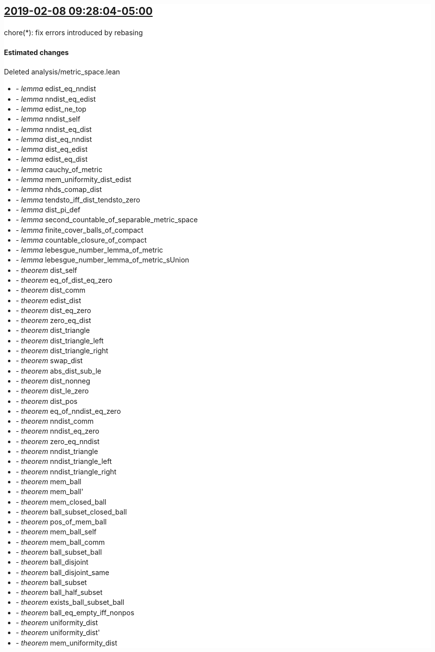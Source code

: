 

## [2019-02-08 09:28:04-05:00](https://github.com/leanprover-community/mathlib/commit/b2ba37c)
chore(*): fix errors introduced by rebasing
#### Estimated changes
Deleted analysis/metric_space.lean
- \- *lemma* edist_eq_nndist
- \- *lemma* nndist_eq_edist
- \- *lemma* edist_ne_top
- \- *lemma* nndist_self
- \- *lemma* nndist_eq_dist
- \- *lemma* dist_eq_nndist
- \- *lemma* dist_eq_edist
- \- *lemma* edist_eq_dist
- \- *lemma* cauchy_of_metric
- \- *lemma* mem_uniformity_dist_edist
- \- *lemma* nhds_comap_dist
- \- *lemma* tendsto_iff_dist_tendsto_zero
- \- *lemma* dist_pi_def
- \- *lemma* second_countable_of_separable_metric_space
- \- *lemma* finite_cover_balls_of_compact
- \- *lemma* countable_closure_of_compact
- \- *lemma* lebesgue_number_lemma_of_metric
- \- *lemma* lebesgue_number_lemma_of_metric_sUnion
- \- *theorem* dist_self
- \- *theorem* eq_of_dist_eq_zero
- \- *theorem* dist_comm
- \- *theorem* edist_dist
- \- *theorem* dist_eq_zero
- \- *theorem* zero_eq_dist
- \- *theorem* dist_triangle
- \- *theorem* dist_triangle_left
- \- *theorem* dist_triangle_right
- \- *theorem* swap_dist
- \- *theorem* abs_dist_sub_le
- \- *theorem* dist_nonneg
- \- *theorem* dist_le_zero
- \- *theorem* dist_pos
- \- *theorem* eq_of_nndist_eq_zero
- \- *theorem* nndist_comm
- \- *theorem* nndist_eq_zero
- \- *theorem* zero_eq_nndist
- \- *theorem* nndist_triangle
- \- *theorem* nndist_triangle_left
- \- *theorem* nndist_triangle_right
- \- *theorem* mem_ball
- \- *theorem* mem_ball'
- \- *theorem* mem_closed_ball
- \- *theorem* ball_subset_closed_ball
- \- *theorem* pos_of_mem_ball
- \- *theorem* mem_ball_self
- \- *theorem* mem_ball_comm
- \- *theorem* ball_subset_ball
- \- *theorem* ball_disjoint
- \- *theorem* ball_disjoint_same
- \- *theorem* ball_subset
- \- *theorem* ball_half_subset
- \- *theorem* exists_ball_subset_ball
- \- *theorem* ball_eq_empty_iff_nonpos
- \- *theorem* uniformity_dist
- \- *theorem* uniformity_dist'
- \- *theorem* mem_uniformity_dist